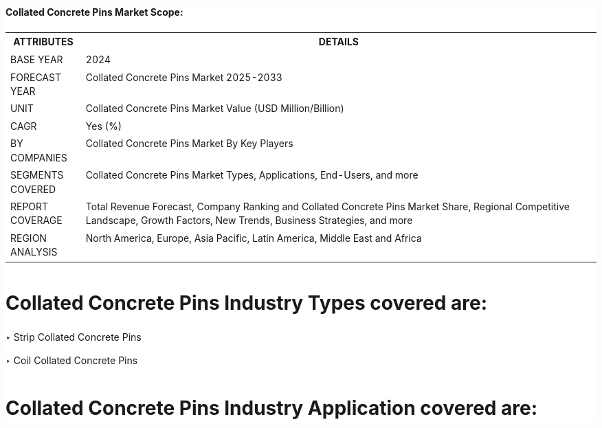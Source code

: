 <h4>Collated Concrete Pins Market Scope:</h4>
<table>
<tr>
<th>ATTRIBUTES</th>
<th>DETAILS</th>
</tr>
<tr>
<td>BASE YEAR</td>
<td>2024</td>
</tr>
<tr>
<td>FORECAST YEAR</td>
<td>Collated Concrete Pins Market 2025-2033</td>
</tr>
<tr>
<td>UNIT</td>
<td>Collated Concrete Pins Market Value (USD Million/Billion)</td>
<tr>
<td>CAGR</td>
<td>Yes (%)</td>
</tr>
</tr>
<tr>
<td>BY COMPANIES</td>
<td>Collated Concrete Pins Market By Key Players</td>
</tr>
<tr>
<td>SEGMENTS COVERED</td>
<td>Collated Concrete Pins Market Types, Applications, End-Users, and more</td>
</tr>
<tr>
<td>REPORT COVERAGE</td>
<td>Total Revenue Forecast, Company Ranking and Collated Concrete Pins Market Share, Regional Competitive Landscape, Growth Factors, New Trends, Business Strategies, and more</td>
</tr>
<tr>
<td>REGION ANALYSIS</td>
<td>North America, Europe, Asia Pacific, Latin America, Middle East and Africa</td>
</tr>
</table>

# <strong>Collated Concrete Pins Industry Types covered are:</strong>

‣ Strip Collated Concrete Pins

‣ Coil Collated Concrete Pins

# <strong>Collated Concrete Pins Industry Application covered are:</strong>
